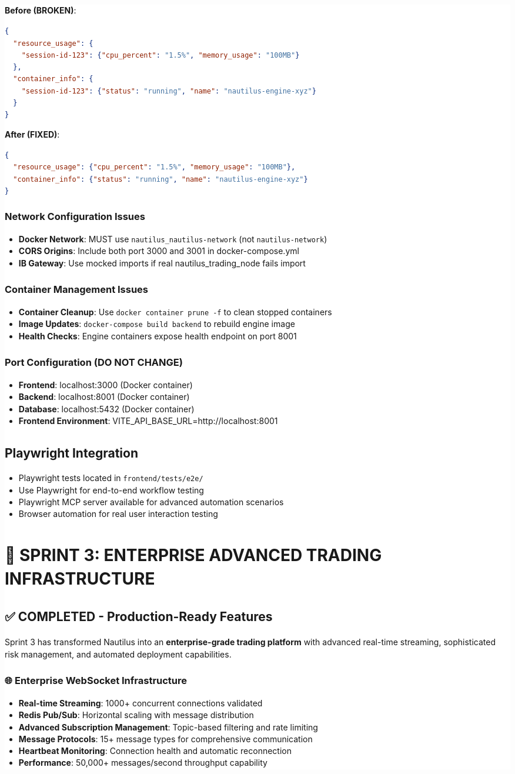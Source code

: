 **Before (BROKEN)**:
```json
{
  "resource_usage": {
    "session-id-123": {"cpu_percent": "1.5%", "memory_usage": "100MB"}
  },
  "container_info": {
    "session-id-123": {"status": "running", "name": "nautilus-engine-xyz"}
  }
}
```

**After (FIXED)**:
```json
{
  "resource_usage": {"cpu_percent": "1.5%", "memory_usage": "100MB"},
  "container_info": {"status": "running", "name": "nautilus-engine-xyz"}
}
```

### Network Configuration Issues
- **Docker Network**: MUST use `nautilus_nautilus-network` (not `nautilus-network`)
- **CORS Origins**: Include both port 3000 and 3001 in docker-compose.yml
- **IB Gateway**: Use mocked imports if real nautilus_trading_node fails import

### Container Management Issues
- **Container Cleanup**: Use `docker container prune -f` to clean stopped containers
- **Image Updates**: `docker-compose build backend` to rebuild engine image
- **Health Checks**: Engine containers expose health endpoint on port 8001

### Port Configuration (DO NOT CHANGE)
- **Frontend**: localhost:3000 (Docker container)
- **Backend**: localhost:8001 (Docker container) 
- **Database**: localhost:5432 (Docker container)
- **Frontend Environment**: VITE_API_BASE_URL=http://localhost:8001

## Playwright Integration
- Playwright tests located in `frontend/tests/e2e/`
- Use Playwright for end-to-end workflow testing
- Playwright MCP server available for advanced automation scenarios
- Browser automation for real user interaction testing

# 🚀 SPRINT 3: ENTERPRISE ADVANCED TRADING INFRASTRUCTURE

## **✅ COMPLETED - Production-Ready Features**

Sprint 3 has transformed Nautilus into an **enterprise-grade trading platform** with advanced real-time streaming, sophisticated risk management, and automated deployment capabilities.

### **🌐 Enterprise WebSocket Infrastructure**
- **Real-time Streaming**: 1000+ concurrent connections validated
- **Redis Pub/Sub**: Horizontal scaling with message distribution
- **Advanced Subscription Management**: Topic-based filtering and rate limiting
- **Message Protocols**: 15+ message types for comprehensive communication
- **Heartbeat Monitoring**: Connection health and automatic reconnection
- **Performance**: 50,000+ messages/second throughput capability

